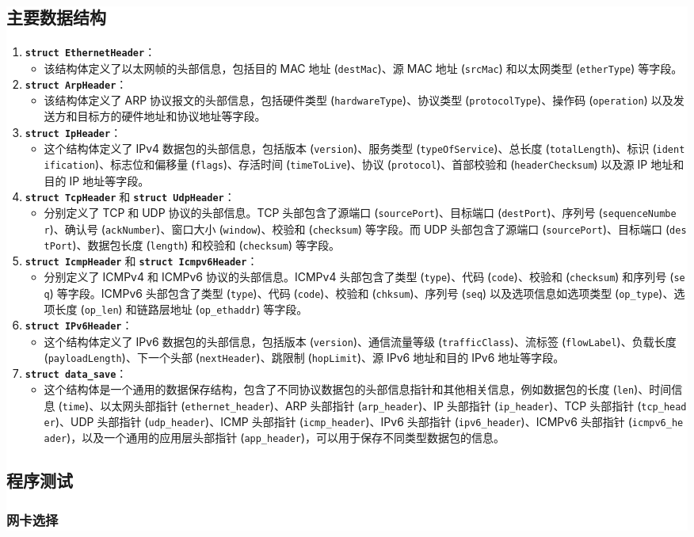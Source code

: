 ## 主要数据结构

1. **`struct EthernetHeader`**：
   - 该结构体定义了以太网帧的头部信息，包括目的 MAC 地址 (`destMac`)、源 MAC 地址 (`srcMac`) 和以太网类型 (`etherType`) 等字段。
2. **`struct ArpHeader`**：
   - 该结构体定义了 ARP 协议报文的头部信息，包括硬件类型 (`hardwareType`)、协议类型 (`protocolType`)、操作码 (`operation`) 以及发送方和目标方的硬件地址和协议地址等字段。
3. **`struct IpHeader`**：
   - 这个结构体定义了 IPv4 数据包的头部信息，包括版本 (`version`)、服务类型 (`typeOfService`)、总长度 (`totalLength`)、标识 (`identification`)、标志位和偏移量 (`flags`)、存活时间 (`timeToLive`)、协议 (`protocol`)、首部校验和 (`headerChecksum`) 以及源 IP 地址和目的 IP 地址等字段。
4. **`struct TcpHeader`** 和 **`struct UdpHeader`**：
   - 分别定义了 TCP 和 UDP 协议的头部信息。TCP 头部包含了源端口 (`sourcePort`)、目标端口 (`destPort`)、序列号 (`sequenceNumber`)、确认号 (`ackNumber`)、窗口大小 (`window`)、校验和 (`checksum`) 等字段。而 UDP 头部包含了源端口 (`sourcePort`)、目标端口 (`destPort`)、数据包长度 (`length`) 和校验和 (`checksum`) 等字段。
5. **`struct IcmpHeader`** 和 **`struct Icmpv6Header`**：
   - 分别定义了 ICMPv4 和 ICMPv6 协议的头部信息。ICMPv4 头部包含了类型 (`type`)、代码 (`code`)、校验和 (`checksum`) 和序列号 (`seq`) 等字段。ICMPv6 头部包含了类型 (`type`)、代码 (`code`)、校验和 (`chksum`)、序列号 (`seq`) 以及选项信息如选项类型 (`op_type`)、选项长度 (`op_len`) 和链路层地址 (`op_ethaddr`) 等字段。
6. **`struct IPv6Header`**：
   - 这个结构体定义了 IPv6 数据包的头部信息，包括版本 (`version`)、通信流量等级 (`trafficClass`)、流标签 (`flowLabel`)、负载长度 (`payloadLength`)、下一个头部 (`nextHeader`)、跳限制 (`hopLimit`)、源 IPv6 地址和目的 IPv6 地址等字段。
7. **`struct data_save`**：
   - 这个结构体是一个通用的数据保存结构，包含了不同协议数据包的头部信息指针和其他相关信息，例如数据包的长度 (`len`)、时间信息 (`time`)、以太网头部指针 (`ethernet_header`)、ARP 头部指针 (`arp_header`)、IP 头部指针 (`ip_header`)、TCP 头部指针 (`tcp_header`)、UDP 头部指针 (`udp_header`)、ICMP 头部指针 (`icmp_header`)、IPv6 头部指针 (`ipv6_header`)、ICMPv6 头部指针 (`icmpv6_header`)，以及一个通用的应用层头部指针 (`app_header`)，可以用于保存不同类型数据包的信息。



## 程序测试

### 网卡选择
